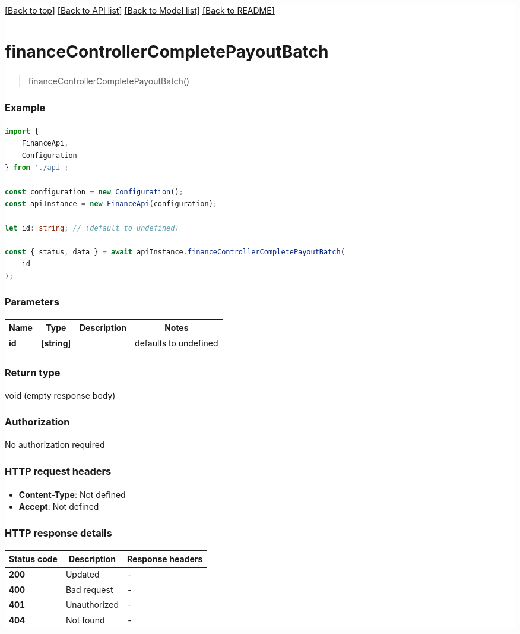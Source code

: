 [[Back to top]](#) [[Back to API list]](../README.md#documentation-for-api-endpoints) [[Back to Model list]](../README.md#documentation-for-models) [[Back to README]](../README.md)

# **financeControllerCompletePayoutBatch**
> financeControllerCompletePayoutBatch()


### Example

```typescript
import {
    FinanceApi,
    Configuration
} from './api';

const configuration = new Configuration();
const apiInstance = new FinanceApi(configuration);

let id: string; // (default to undefined)

const { status, data } = await apiInstance.financeControllerCompletePayoutBatch(
    id
);
```

### Parameters

|Name | Type | Description  | Notes|
|------------- | ------------- | ------------- | -------------|
| **id** | [**string**] |  | defaults to undefined|


### Return type

void (empty response body)

### Authorization

No authorization required

### HTTP request headers

 - **Content-Type**: Not defined
 - **Accept**: Not defined


### HTTP response details
| Status code | Description | Response headers |
|-------------|-------------|------------------|
|**200** | Updated |  -  |
|**400** | Bad request |  -  |
|**401** | Unauthorized |  -  |
|**404** | Not found |  -  |
